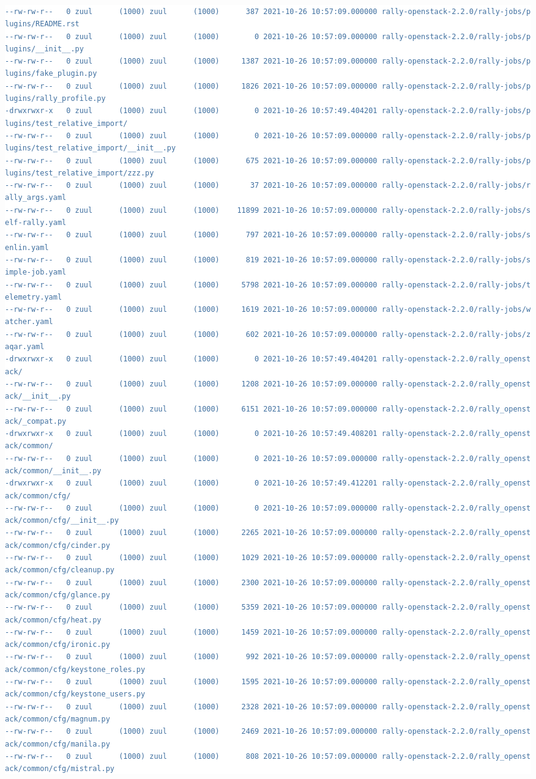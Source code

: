 ```diff
--rw-rw-r--   0 zuul      (1000) zuul      (1000)      387 2021-10-26 10:57:09.000000 rally-openstack-2.2.0/rally-jobs/plugins/README.rst
--rw-rw-r--   0 zuul      (1000) zuul      (1000)        0 2021-10-26 10:57:09.000000 rally-openstack-2.2.0/rally-jobs/plugins/__init__.py
--rw-rw-r--   0 zuul      (1000) zuul      (1000)     1387 2021-10-26 10:57:09.000000 rally-openstack-2.2.0/rally-jobs/plugins/fake_plugin.py
--rw-rw-r--   0 zuul      (1000) zuul      (1000)     1826 2021-10-26 10:57:09.000000 rally-openstack-2.2.0/rally-jobs/plugins/rally_profile.py
-drwxrwxr-x   0 zuul      (1000) zuul      (1000)        0 2021-10-26 10:57:49.404201 rally-openstack-2.2.0/rally-jobs/plugins/test_relative_import/
--rw-rw-r--   0 zuul      (1000) zuul      (1000)        0 2021-10-26 10:57:09.000000 rally-openstack-2.2.0/rally-jobs/plugins/test_relative_import/__init__.py
--rw-rw-r--   0 zuul      (1000) zuul      (1000)      675 2021-10-26 10:57:09.000000 rally-openstack-2.2.0/rally-jobs/plugins/test_relative_import/zzz.py
--rw-rw-r--   0 zuul      (1000) zuul      (1000)       37 2021-10-26 10:57:09.000000 rally-openstack-2.2.0/rally-jobs/rally_args.yaml
--rw-rw-r--   0 zuul      (1000) zuul      (1000)    11899 2021-10-26 10:57:09.000000 rally-openstack-2.2.0/rally-jobs/self-rally.yaml
--rw-rw-r--   0 zuul      (1000) zuul      (1000)      797 2021-10-26 10:57:09.000000 rally-openstack-2.2.0/rally-jobs/senlin.yaml
--rw-rw-r--   0 zuul      (1000) zuul      (1000)      819 2021-10-26 10:57:09.000000 rally-openstack-2.2.0/rally-jobs/simple-job.yaml
--rw-rw-r--   0 zuul      (1000) zuul      (1000)     5798 2021-10-26 10:57:09.000000 rally-openstack-2.2.0/rally-jobs/telemetry.yaml
--rw-rw-r--   0 zuul      (1000) zuul      (1000)     1619 2021-10-26 10:57:09.000000 rally-openstack-2.2.0/rally-jobs/watcher.yaml
--rw-rw-r--   0 zuul      (1000) zuul      (1000)      602 2021-10-26 10:57:09.000000 rally-openstack-2.2.0/rally-jobs/zaqar.yaml
-drwxrwxr-x   0 zuul      (1000) zuul      (1000)        0 2021-10-26 10:57:49.404201 rally-openstack-2.2.0/rally_openstack/
--rw-rw-r--   0 zuul      (1000) zuul      (1000)     1208 2021-10-26 10:57:09.000000 rally-openstack-2.2.0/rally_openstack/__init__.py
--rw-rw-r--   0 zuul      (1000) zuul      (1000)     6151 2021-10-26 10:57:09.000000 rally-openstack-2.2.0/rally_openstack/_compat.py
-drwxrwxr-x   0 zuul      (1000) zuul      (1000)        0 2021-10-26 10:57:49.408201 rally-openstack-2.2.0/rally_openstack/common/
--rw-rw-r--   0 zuul      (1000) zuul      (1000)        0 2021-10-26 10:57:09.000000 rally-openstack-2.2.0/rally_openstack/common/__init__.py
-drwxrwxr-x   0 zuul      (1000) zuul      (1000)        0 2021-10-26 10:57:49.412201 rally-openstack-2.2.0/rally_openstack/common/cfg/
--rw-rw-r--   0 zuul      (1000) zuul      (1000)        0 2021-10-26 10:57:09.000000 rally-openstack-2.2.0/rally_openstack/common/cfg/__init__.py
--rw-rw-r--   0 zuul      (1000) zuul      (1000)     2265 2021-10-26 10:57:09.000000 rally-openstack-2.2.0/rally_openstack/common/cfg/cinder.py
--rw-rw-r--   0 zuul      (1000) zuul      (1000)     1029 2021-10-26 10:57:09.000000 rally-openstack-2.2.0/rally_openstack/common/cfg/cleanup.py
--rw-rw-r--   0 zuul      (1000) zuul      (1000)     2300 2021-10-26 10:57:09.000000 rally-openstack-2.2.0/rally_openstack/common/cfg/glance.py
--rw-rw-r--   0 zuul      (1000) zuul      (1000)     5359 2021-10-26 10:57:09.000000 rally-openstack-2.2.0/rally_openstack/common/cfg/heat.py
--rw-rw-r--   0 zuul      (1000) zuul      (1000)     1459 2021-10-26 10:57:09.000000 rally-openstack-2.2.0/rally_openstack/common/cfg/ironic.py
--rw-rw-r--   0 zuul      (1000) zuul      (1000)      992 2021-10-26 10:57:09.000000 rally-openstack-2.2.0/rally_openstack/common/cfg/keystone_roles.py
--rw-rw-r--   0 zuul      (1000) zuul      (1000)     1595 2021-10-26 10:57:09.000000 rally-openstack-2.2.0/rally_openstack/common/cfg/keystone_users.py
--rw-rw-r--   0 zuul      (1000) zuul      (1000)     2328 2021-10-26 10:57:09.000000 rally-openstack-2.2.0/rally_openstack/common/cfg/magnum.py
--rw-rw-r--   0 zuul      (1000) zuul      (1000)     2469 2021-10-26 10:57:09.000000 rally-openstack-2.2.0/rally_openstack/common/cfg/manila.py
--rw-rw-r--   0 zuul      (1000) zuul      (1000)      808 2021-10-26 10:57:09.000000 rally-openstack-2.2.0/rally_openstack/common/cfg/mistral.py
```